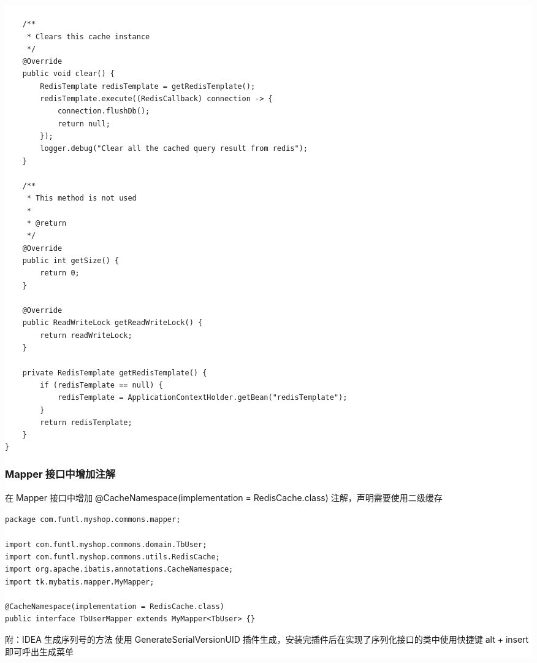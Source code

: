 ```

    /**
     * Clears this cache instance
     */
    @Override
    public void clear() {
        RedisTemplate redisTemplate = getRedisTemplate();
        redisTemplate.execute((RedisCallback) connection -> {
            connection.flushDb();
            return null;
        });
        logger.debug("Clear all the cached query result from redis");
    }

    /**
     * This method is not used
     *
     * @return
     */
    @Override
    public int getSize() {
        return 0;
    }

    @Override
    public ReadWriteLock getReadWriteLock() {
        return readWriteLock;
    }

    private RedisTemplate getRedisTemplate() {
        if (redisTemplate == null) {
            redisTemplate = ApplicationContextHolder.getBean("redisTemplate");
        }
        return redisTemplate;
    }
}
```
### Mapper 接口中增加注解
在 Mapper 接口中增加 @CacheNamespace(implementation = RedisCache.class) 注解，声明需要使用二级缓存
```
package com.funtl.myshop.commons.mapper;

import com.funtl.myshop.commons.domain.TbUser;
import com.funtl.myshop.commons.utils.RedisCache;
import org.apache.ibatis.annotations.CacheNamespace;
import tk.mybatis.mapper.MyMapper;

@CacheNamespace(implementation = RedisCache.class)
public interface TbUserMapper extends MyMapper<TbUser> {}
```
附：IDEA 生成序列号的方法
使用 GenerateSerialVersionUID 插件生成，安装完插件后在实现了序列化接口的类中使用快捷键 alt + insert 即可呼出生成菜单

